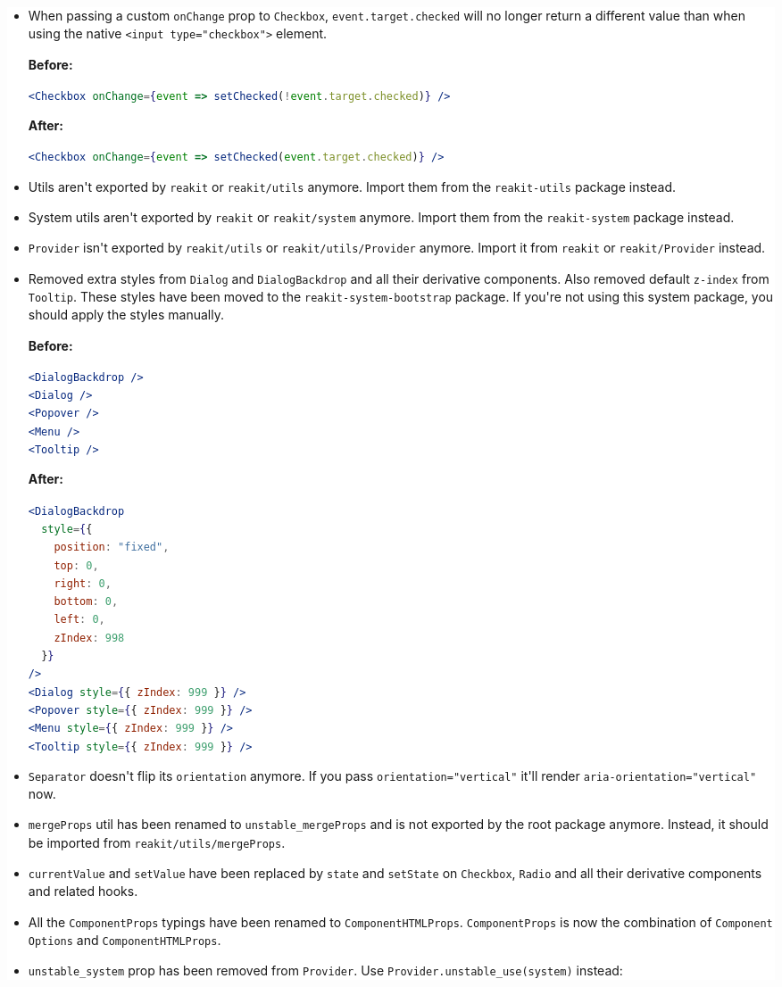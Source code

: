 * When passing a custom `onChange` prop to `Checkbox`, `event.target.checked` will no longer return a different value than when using the native `<input type="checkbox">` element.

  **Before:**
  ```jsx
  <Checkbox onChange={event => setChecked(!event.target.checked)} />
  ```
  **After:**
  ```jsx
  <Checkbox onChange={event => setChecked(event.target.checked)} />
  ```
* Utils aren't exported by `reakit` or `reakit/utils` anymore. Import them from the `reakit-utils` package instead.
* System utils aren't exported by `reakit` or `reakit/system` anymore. Import them from the `reakit-system` package instead.
* `Provider` isn't exported by `reakit/utils` or `reakit/utils/Provider` anymore. Import it from `reakit` or `reakit/Provider` instead.
* Removed extra styles from `Dialog` and `DialogBackdrop` and all their derivative components. Also removed default `z-index` from `Tooltip`. These styles have been moved to the `reakit-system-bootstrap` package. If you're not using this system package, you should apply the styles manually.

  **Before:**
  ```jsx
  <DialogBackdrop />
  <Dialog />
  <Popover />
  <Menu />
  <Tooltip />
  ```

  **After:**
  ```jsx
  <DialogBackdrop
    style={{
      position: "fixed",
      top: 0,
      right: 0,
      bottom: 0,
      left: 0,
      zIndex: 998
    }}
  />
  <Dialog style={{ zIndex: 999 }} />
  <Popover style={{ zIndex: 999 }} />
  <Menu style={{ zIndex: 999 }} />
  <Tooltip style={{ zIndex: 999 }} />
  ```
* `Separator` doesn't flip its `orientation` anymore. If you pass `orientation="vertical"` it'll render `aria-orientation="vertical"` now.
* `mergeProps` util has been renamed to `unstable_mergeProps` and is not exported by the root package anymore. Instead, it should be imported from `reakit/utils/mergeProps`.
* `currentValue` and `setValue` have been replaced by `state` and `setState` on `Checkbox`, `Radio` and all their derivative components and related hooks.
* All the `ComponentProps` typings have been renamed to `ComponentHTMLProps`. `ComponentProps` is now the combination of `ComponentOptions` and `ComponentHTMLProps`.
* `unstable_system` prop has been removed from `Provider`. Use `Provider.unstable_use(system)` instead:
